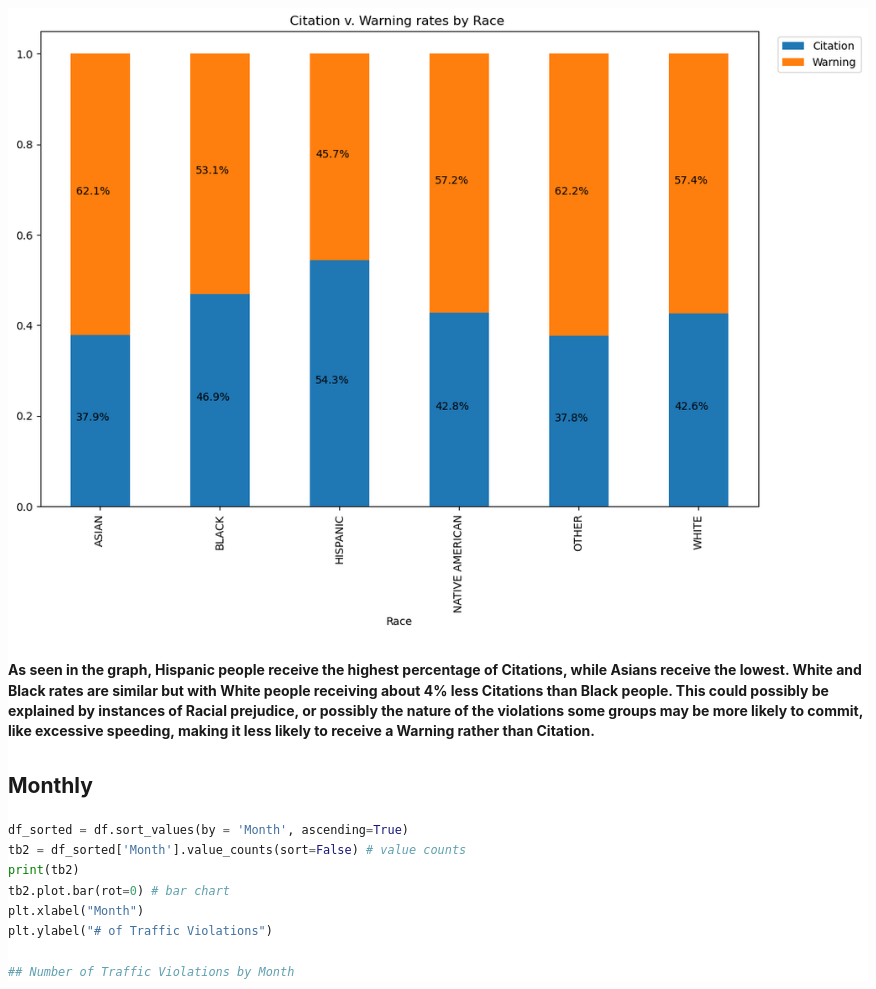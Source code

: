 ![png](output_37_0.png)
    


#### As seen in the graph, Hispanic people receive the highest percentage of Citations, while Asians receive the lowest. White and Black rates are similar but with White people receiving about 4% less Citations than Black people. This could possibly be explained by instances of Racial prejudice, or possibly the nature of the violations some groups may be more likely to commit, like excessive speeding, making it less likely to receive a Warning rather than Citation. 

##  Monthly


```python
df_sorted = df.sort_values(by = 'Month', ascending=True)
tb2 = df_sorted['Month'].value_counts(sort=False) # value counts
print(tb2)
tb2.plot.bar(rot=0) # bar chart
plt.xlabel("Month")
plt.ylabel("# of Traffic Violations")

## Number of Traffic Violations by Month

```
